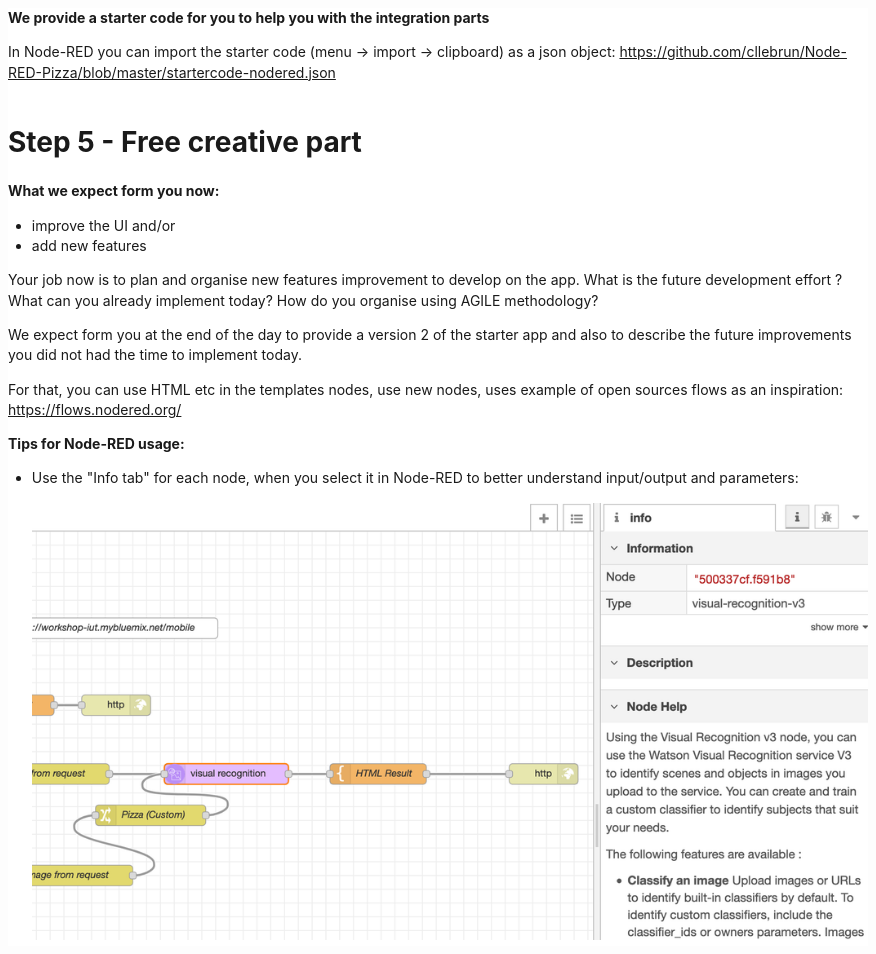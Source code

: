 **We provide a starter code for you to help you with the integration parts**

In Node-RED you can import the starter code (menu -> import -> clipboard)
as a json object:
https://github.com/cllebrun/Node-RED-Pizza/blob/master/startercode-nodered.json


# Step 5 - Free creative part

**What we expect form you now:**

- improve the UI
and/or
- add new features

Your job now is to plan and organise new features improvement to develop on the app.
What is the future development effort ?
What can you already implement today?
How do you organise using AGILE methodology?

We expect form you at the end of the day to provide a version 2 of the starter app and also to describe the future improvements you did not had the time to implement today.


For that, you can use HTML etc in the templates nodes, use new nodes, uses example of open sources flows as an inspiration: <a href="https://flows.nodered.org/">https://flows.nodered.org/</a>

**Tips for Node-RED usage:**
- Use the "Info tab" for each node, when you select it in Node-RED to better understand input/output and parameters:

  <img src="./images/info-tab.png"/>
